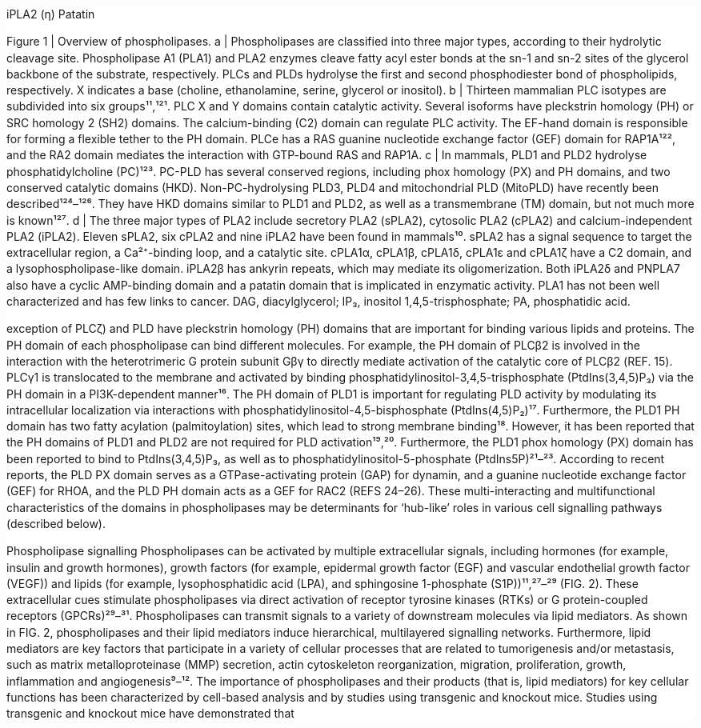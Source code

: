 iPLA2 (η)
Patatin

Figure 1 | Overview of phospholipases. a | Phospholipases are classified into three major types, according to their hydrolytic cleavage site. Phospholipase A1 (PLA1) and PLA2 enzymes cleave fatty acyl ester bonds at the sn-1 and sn-2 sites of the glycerol backbone of the substrate, respectively. PLCs and PLDs hydrolyse the first and second phosphodiester bond of phospholipids, respectively. X indicates a base (choline, ethanolamine, serine, glycerol or inositol). b | Thirteen mammalian PLC isotypes are subdivided into six groups¹¹,¹²¹. PLC X and Y domains contain catalytic activity. Several isoforms have pleckstrin homology (PH) or SRC homology 2 (SH2) domains. The calcium-binding (C2) domain can regulate PLC activity. The EF-hand domain is responsible for forming a flexible tether to the PH domain. PLCe has a RAS guanine nucleotide exchange factor (GEF) domain for RAP1A¹²², and the RA2 domain mediates the interaction with GTP-bound RAS and RAP1A. c | In mammals, PLD1 and PLD2 hydrolyse phosphatidylcholine (PC)¹²³. PC-PLD has several conserved regions, including phox homology (PX) and PH domains, and two conserved catalytic domains (HKD). Non-PC-hydrolysing PLD3, PLD4 and mitochondrial PLD (MitoPLD) have recently been described¹²⁴–¹²⁶. They have HKD domains similar to PLD1 and PLD2, as well as a transmembrane (TM) domain, but not much more is known¹²⁷. d | The three major types of PLA2 include secretory PLA2 (sPLA2), cytosolic PLA2 (cPLA2) and calcium-independent PLA2 (iPLA2). Eleven sPLA2, six cPLA2 and nine iPLA2 have been found in mammals¹⁰. sPLA2 has a signal sequence to target the extracellular region, a Ca²⁺-binding loop, and a catalytic site. cPLA1α, cPLA1β, cPLA1δ, cPLA1ε and cPLA1ζ have a C2 domain, and a lysophospholipase-like domain. iPLA2β has ankyrin repeats, which may mediate its oligomerization. Both iPLA2δ and PNPLA7 also have a cyclic AMP-binding domain and a patatin domain that is implicated in enzymatic activity. PLA1 has not been well characterized and has few links to cancer. DAG, diacylglycerol; IP₃, inositol 1,4,5-trisphosphate; PA, phosphatidic acid.

exception of PLCζ) and PLD have pleckstrin homology (PH) domains that are important for binding various lipids and proteins. The PH domain of each phospholipase can bind different molecules. For example, the PH domain of PLCβ2 is involved in the interaction with the heterotrimeric G protein subunit Gβγ to directly mediate activation of the catalytic core of PLCβ2 (REF. 15). PLCγ1 is translocated to the membrane and activated by binding phosphatidylinositol-3,4,5-trisphosphate (PtdIns(3,4,5)P₃) via the PH domain in a PI3K-dependent manner¹⁶. The PH domain of PLD1 is important for regulating PLD activity by modulating its intracellular localization via interactions with phosphatidylinositol-4,5-bisphosphate (PtdIns(4,5)P₂)¹⁷. Furthermore, the PLD1 PH domain has two fatty acylation (palmitoylation) sites, which lead to strong membrane binding¹⁸. However, it has been reported that the PH domains of PLD1 and PLD2 are not required for PLD activation¹⁹,²⁰. Furthermore, the PLD1 phox homology (PX) domain has been reported to bind to PtdIns(3,4,5)P₃, as well as to phosphatidylinositol-5-phosphate (PtdIns5P)²¹–²³. According to recent reports, the PLD PX domain serves as a GTPase-activating protein (GAP) for dynamin, and a guanine nucleotide exchange factor (GEF) for RHOA, and the PLD PH domain acts as a GEF for RAC2 (REFS 24–26). These multi-interacting and multifunctional characteristics of the domains in phospholipases may be determinants for ‘hub-like’ roles in various cell signalling pathways (described below).

Phospholipase signalling
Phospholipases can be activated by multiple extracellular signals, including hormones (for example, insulin and growth hormones), growth factors (for example, epidermal growth factor (EGF) and vascular endothelial growth factor (VEGF)) and lipids (for example, lysophosphatidic acid (LPA), and sphingosine 1-phosphate (S1P))¹¹,²⁷–²⁹ (FIG. 2). These extracellular cues stimulate phospholipases via direct activation of receptor tyrosine kinases (RTKs) or G protein-coupled receptors (GPCRs)²⁹–³¹. Phospholipases can transmit signals to a variety of downstream molecules via lipid mediators. As shown in FIG. 2, phospholipases and their lipid mediators induce hierarchical, multilayered signalling networks. Furthermore, lipid mediators are key factors that participate in a variety of cellular processes that are related to tumorigenesis and/or metastasis, such as matrix metalloproteinase (MMP) secretion, actin cytoskeleton reorganization, migration, proliferation, growth, inflammation and angiogenesis⁹–¹². The importance of phospholipases and their products (that is, lipid mediators) for key cellular functions has been characterized by cell-based analysis and by studies using transgenic and knockout mice. Studies using transgenic and knockout mice have demonstrated that
